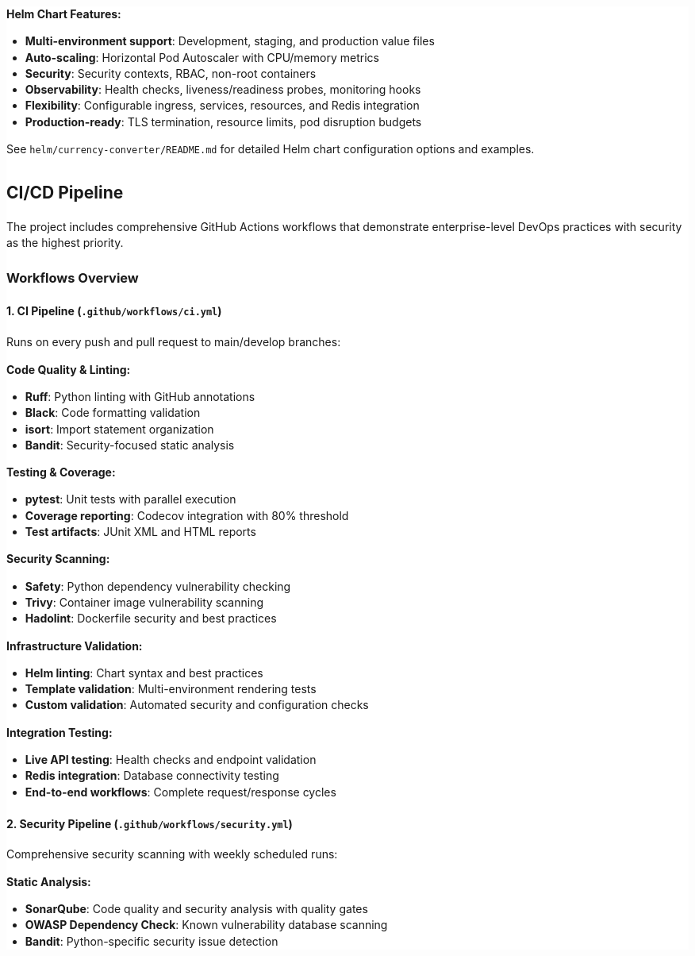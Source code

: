 **Helm Chart Features:**
- **Multi-environment support**: Development, staging, and production value files
- **Auto-scaling**: Horizontal Pod Autoscaler with CPU/memory metrics
- **Security**: Security contexts, RBAC, non-root containers
- **Observability**: Health checks, liveness/readiness probes, monitoring hooks
- **Flexibility**: Configurable ingress, services, resources, and Redis integration
- **Production-ready**: TLS termination, resource limits, pod disruption budgets

See `helm/currency-converter/README.md` for detailed Helm chart configuration options and examples.

## CI/CD Pipeline

The project includes comprehensive GitHub Actions workflows that demonstrate enterprise-level DevOps practices with security as the highest priority.

### Workflows Overview

#### 1. CI Pipeline (`.github/workflows/ci.yml`)
Runs on every push and pull request to main/develop branches:

**Code Quality & Linting:**
- **Ruff**: Python linting with GitHub annotations
- **Black**: Code formatting validation  
- **isort**: Import statement organization
- **Bandit**: Security-focused static analysis

**Testing & Coverage:**
- **pytest**: Unit tests with parallel execution
- **Coverage reporting**: Codecov integration with 80% threshold
- **Test artifacts**: JUnit XML and HTML reports

**Security Scanning:**
- **Safety**: Python dependency vulnerability checking
- **Trivy**: Container image vulnerability scanning
- **Hadolint**: Dockerfile security and best practices

**Infrastructure Validation:**
- **Helm linting**: Chart syntax and best practices
- **Template validation**: Multi-environment rendering tests
- **Custom validation**: Automated security and configuration checks

**Integration Testing:**
- **Live API testing**: Health checks and endpoint validation
- **Redis integration**: Database connectivity testing
- **End-to-end workflows**: Complete request/response cycles

#### 2. Security Pipeline (`.github/workflows/security.yml`)
Comprehensive security scanning with weekly scheduled runs:

**Static Analysis:**
- **SonarQube**: Code quality and security analysis with quality gates
- **OWASP Dependency Check**: Known vulnerability database scanning
- **Bandit**: Python-specific security issue detection
